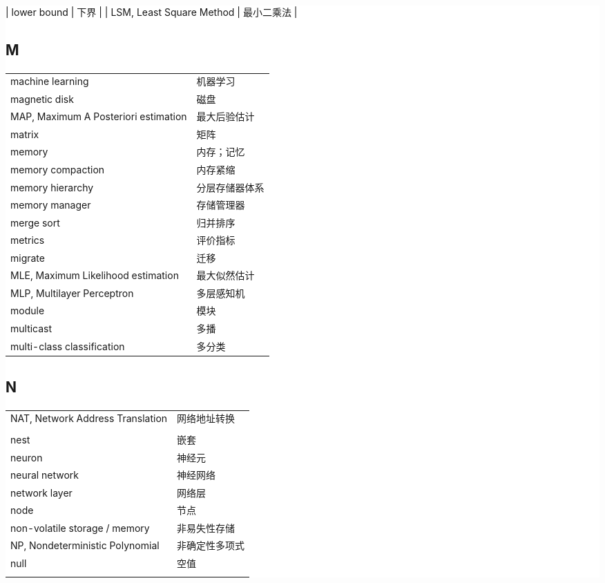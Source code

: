 | lower bound              | 下界       |
| LSM, Least Square Method | 最小二乘法 |



## M

|                                      |                |
| ------------------------------------ | -------------- |
| machine learning                     | 机器学习       |
| magnetic disk                        | 磁盘           |
| MAP, Maximum A Posteriori estimation | 最大后验估计   |
| matrix                               | 矩阵           |
| memory                               | 内存；记忆     |
| memory compaction                    | 内存紧缩       |
| memory hierarchy                     | 分层存储器体系 |
| memory manager                       | 存储管理器     |
| merge sort                           | 归并排序       |
| metrics                              | 评价指标       |
| migrate                              | 迁移           |
| MLE, Maximum Likelihood estimation   | 最大似然估计   |
| MLP, Multilayer Perceptron           | 多层感知机     |
| module                               | 模块           |
| multicast                            | 多播           |
| multi-class classification           | 多分类         |





## N

|                                  |                |
| -------------------------------- | -------------- |
| NAT, Network Address Translation | 网络地址转换   |
|                                  |                |
| nest                             | 嵌套           |
| neuron                           | 神经元         |
| neural network                   | 神经网络       |
| network layer                    | 网络层         |
| node                             | 节点           |
| non-volatile storage / memory    | 非易失性存储   |
| NP, Nondeterministic Polynomial  | 非确定性多项式 |
| null                             | 空值           |
|                                  |                |
